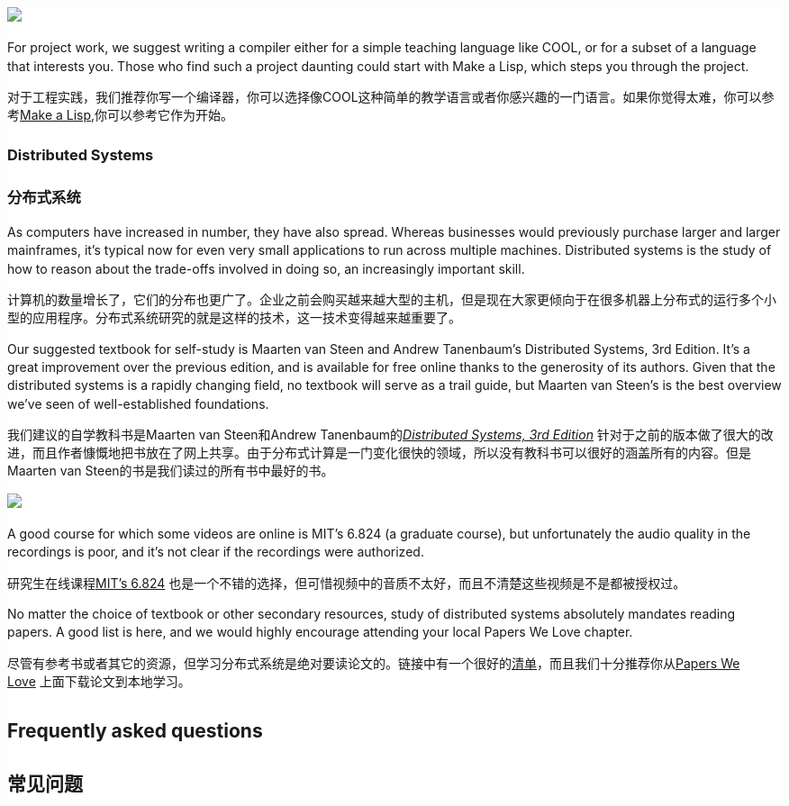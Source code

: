 ![](https://teachyourselfcs.com/parr.jpg)

For project work, we suggest writing a compiler either for a simple teaching language like COOL, or for a subset of a language that interests you. Those who find such a project daunting could start with Make a Lisp, which steps you through the project.

对于工程实践，我们推荐你写一个编译器，你可以选择像COOL这种简单的教学语言或者你感兴趣的一门语言。如果你觉得太难，你可以参考[Make a Lisp](https://github.com/kanaka/mal),你可以参考它作为开始。

### Distributed Systems ###
### 分布式系统

As computers have increased in number, they have also spread. Whereas businesses would previously purchase larger and larger mainframes, it’s typical now for even very small applications to run across multiple machines. Distributed systems is the study of how to reason about the trade-offs involved in doing so, an increasingly important skill.

计算机的数量增长了，它们的分布也更广了。企业之前会购买越来越大型的主机，但是现在大家更倾向于在很多机器上分布式的运行多个小型的应用程序。分布式系统研究的就是这样的技术，这一技术变得越来越重要了。
  
Our suggested textbook for self-study is Maarten van Steen and Andrew Tanenbaum’s Distributed Systems, 3rd Edition. It’s a great improvement over the previous edition, and is available for free online thanks to the generosity of its authors. Given that the distributed systems is a rapidly changing field, no textbook will serve as a trail guide, but Maarten van Steen’s is the best overview we’ve seen of well-established foundations.

我们建议的自学教科书是Maarten van Steen和Andrew Tanenbaum的[*Distributed Systems, 3rd Edition*](https://www.distributed-systems.net/index.php/books/distributed-systems-3rd-edition-2017/) 针对于之前的版本做了很大的改进，而且作者慷慨地把书放在了网上共享。由于分布式计算是一门变化很快的领域，所以没有教科书可以很好的涵盖所有的内容。但是Maarten van Steen的书是我们读过的所有书中最好的书。

![](https://teachyourselfcs.com/distsys.png)

A good course for which some videos are online is MIT’s 6.824 (a graduate course), but unfortunately the audio quality in the recordings is poor, and it’s not clear if the recordings were authorized.

研究生在线课程[MIT’s 6.824](https://www.youtube.com/watch?v=hBWfjkGKRas&list=PLkcQbKbegkMqiWf7nF8apfMRL4P4sw8UL) 也是一个不错的选择，但可惜视频中的音质不太好，而且不清楚这些视频是不是都被授权过。

No matter the choice of textbook or other secondary resources, study of distributed systems absolutely mandates reading papers. A good list is here, and we would highly encourage attending your local Papers We Love chapter.

尽管有参考书或者其它的资源，但学习分布式系统是绝对要读论文的。链接中有一个很好的[清单](http://dsrg.pdos.csail.mit.edu/papers/)，而且我们十分推荐你从[Papers We Love](http://paperswelove.org/) 上面下载论文到本地学习。
  
## Frequently asked questions
## 常见问题


